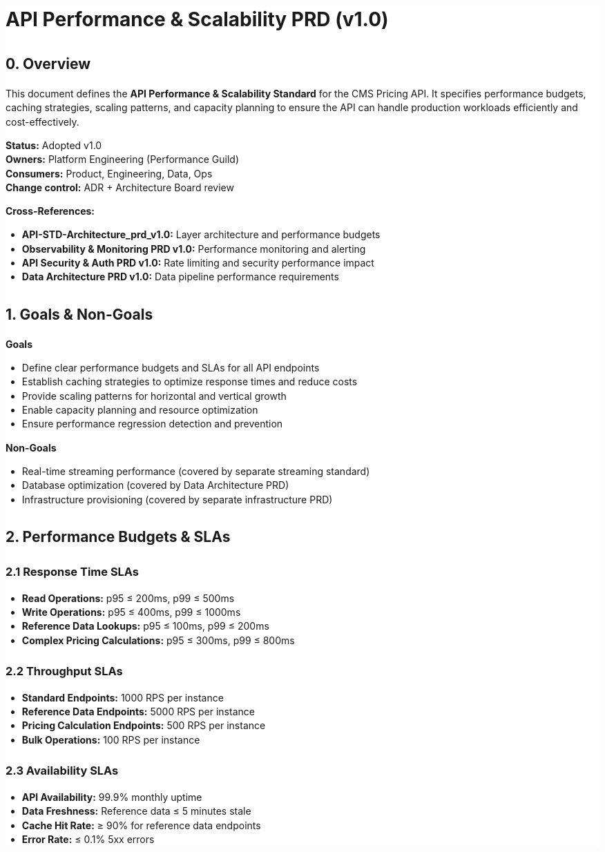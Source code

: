 # API Performance & Scalability PRD (v1.0)

## 0. Overview
This document defines the **API Performance & Scalability Standard** for the CMS Pricing API. It specifies performance budgets, caching strategies, scaling patterns, and capacity planning to ensure the API can handle production workloads efficiently and cost-effectively.

**Status:** Adopted v1.0  
**Owners:** Platform Engineering (Performance Guild)  
**Consumers:** Product, Engineering, Data, Ops  
**Change control:** ADR + Architecture Board review  

**Cross-References:**
- **API-STD-Architecture_prd_v1.0:** Layer architecture and performance budgets
- **Observability & Monitoring PRD v1.0:** Performance monitoring and alerting
- **API Security & Auth PRD v1.0:** Rate limiting and security performance impact
- **Data Architecture PRD v1.0:** Data pipeline performance requirements

## 1. Goals & Non-Goals

**Goals**
- Define clear performance budgets and SLAs for all API endpoints
- Establish caching strategies to optimize response times and reduce costs
- Provide scaling patterns for horizontal and vertical growth
- Enable capacity planning and resource optimization
- Ensure performance regression detection and prevention

**Non-Goals**
- Real-time streaming performance (covered by separate streaming standard)
- Database optimization (covered by Data Architecture PRD)
- Infrastructure provisioning (covered by separate infrastructure PRD)

## 2. Performance Budgets & SLAs

### 2.1 Response Time SLAs
- **Read Operations:** p95 ≤ 200ms, p99 ≤ 500ms
- **Write Operations:** p95 ≤ 400ms, p99 ≤ 1000ms
- **Reference Data Lookups:** p95 ≤ 100ms, p99 ≤ 200ms
- **Complex Pricing Calculations:** p95 ≤ 300ms, p99 ≤ 800ms

### 2.2 Throughput SLAs
- **Standard Endpoints:** 1000 RPS per instance
- **Reference Data Endpoints:** 5000 RPS per instance
- **Pricing Calculation Endpoints:** 500 RPS per instance
- **Bulk Operations:** 100 RPS per instance

### 2.3 Availability SLAs
- **API Availability:** 99.9% monthly uptime
- **Data Freshness:** Reference data ≤ 5 minutes stale
- **Cache Hit Rate:** ≥ 90% for reference data endpoints
- **Error Rate:** ≤ 0.1% 5xx errors
